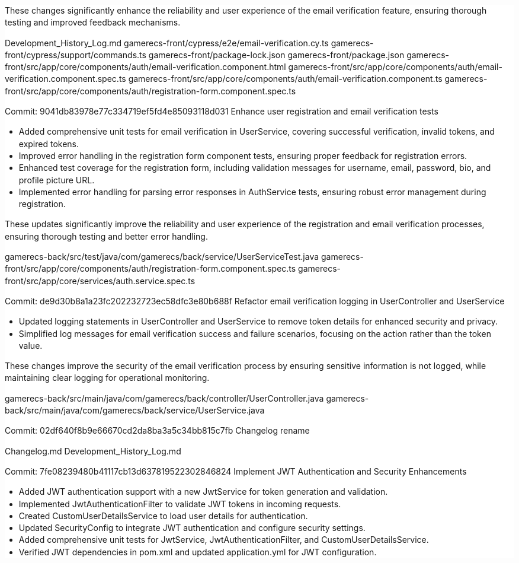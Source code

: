 These changes significantly enhance the reliability and user experience of the email verification feature, ensuring thorough testing and improved feedback mechanisms.

Development_History_Log.md
gamerecs-front/cypress/e2e/email-verification.cy.ts
gamerecs-front/cypress/support/commands.ts
gamerecs-front/package-lock.json
gamerecs-front/package.json
gamerecs-front/src/app/core/components/auth/email-verification.component.html
gamerecs-front/src/app/core/components/auth/email-verification.component.spec.ts
gamerecs-front/src/app/core/components/auth/email-verification.component.ts
gamerecs-front/src/app/core/components/auth/registration-form.component.spec.ts

Commit: 9041db83978e77c334719ef5fd4e85093118d031
Enhance user registration and email verification tests

- Added comprehensive unit tests for email verification in UserService, covering successful verification, invalid tokens, and expired tokens.
- Improved error handling in the registration form component tests, ensuring proper feedback for registration errors.
- Enhanced test coverage for the registration form, including validation messages for username, email, password, bio, and profile picture URL.
- Implemented error handling for parsing error responses in AuthService tests, ensuring robust error management during registration.

These updates significantly improve the reliability and user experience of the registration and email verification processes, ensuring thorough testing and better error handling.

gamerecs-back/src/test/java/com/gamerecs/back/service/UserServiceTest.java
gamerecs-front/src/app/core/components/auth/registration-form.component.spec.ts
gamerecs-front/src/app/core/services/auth.service.spec.ts

Commit: de9d30b8a1a23fc202232723ec58dfc3e80b688f
Refactor email verification logging in UserController and UserService

- Updated logging statements in UserController and UserService to remove token details for enhanced security and privacy.
- Simplified log messages for email verification success and failure scenarios, focusing on the action rather than the token value.

These changes improve the security of the email verification process by ensuring sensitive information is not logged, while maintaining clear logging for operational monitoring.

gamerecs-back/src/main/java/com/gamerecs/back/controller/UserController.java
gamerecs-back/src/main/java/com/gamerecs/back/service/UserService.java

Commit: 02df640f8b9e66670cd2da8ba3a5c34bb815c7fb
Changelog rename

Changelog.md
Development_History_Log.md

Commit: 7fe08239480b41117cb13d637819522302846824
Implement JWT Authentication and Security Enhancements

- Added JWT authentication support with a new JwtService for token generation and validation.
- Implemented JwtAuthenticationFilter to validate JWT tokens in incoming requests.
- Created CustomUserDetailsService to load user details for authentication.
- Updated SecurityConfig to integrate JWT authentication and configure security settings.
- Added comprehensive unit tests for JwtService, JwtAuthenticationFilter, and CustomUserDetailsService.
- Verified JWT dependencies in pom.xml and updated application.yml for JWT configuration.
